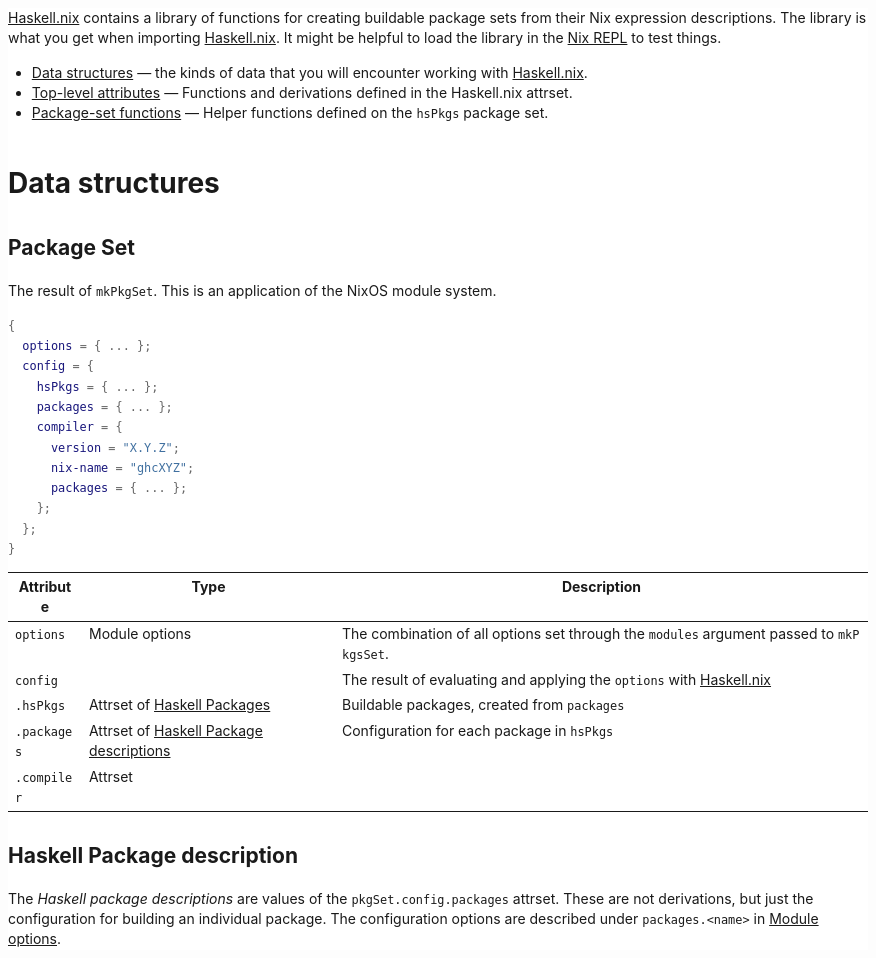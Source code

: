 [Haskell.nix][] contains a library of functions for creating buildable
package sets from their Nix expression descriptions. The library is
what you get when importing [Haskell.nix][]. It might be helpful to
load the library in the [Nix REPL](../tutorials/development.md#using-nix-repl) to
test things.

 * [Data structures](#data-structures) — the kinds of data that you will encounter working with [Haskell.nix][].
 * [Top-level attributes](#top-level-attributes) — Functions and derivations defined in the Haskell.nix attrset.
 * [Package-set functions](#package-set-functions) — Helper functions defined on the `hsPkgs` package set.

# Data structures

## Package Set

The result of `mkPkgSet`. This is an application of the NixOS module
system.

```nix
{
  options = { ... };
  config = {
    hsPkgs = { ... };
    packages = { ... };
    compiler = {
      version = "X.Y.Z";
      nix-name = "ghcXYZ";
      packages = { ... };
    };
  };
}
```

| Attribute      | Type | Description                                         |
|----------------|------|-----------------------------------------------------|
| `options` | Module options | The combination of all options set through the `modules` argument passed to `mkPkgsSet`. |
| `config` |  | The result of evaluating and applying the `options` with [Haskell.nix][] |
| `.hsPkgs` | Attrset of [Haskell Packages](#haskell-package) | Buildable packages, created from `packages` |
| `.packages` | Attrset of [Haskell Package descriptions](#haskell-package-descriptions) | Configuration for each package in `hsPkgs` |
| `.compiler` | Attrset | |



## Haskell Package description

The _Haskell package descriptions_ are values of the
`pkgSet.config.packages` attrset. These are not derivations, but just
the configuration for building an individual package. The
configuration options are described under `packages.<name>` in [Module
options](./modules.md).


[haskell.nix]: https://github.com/the-blockchain-company/haskell.nix